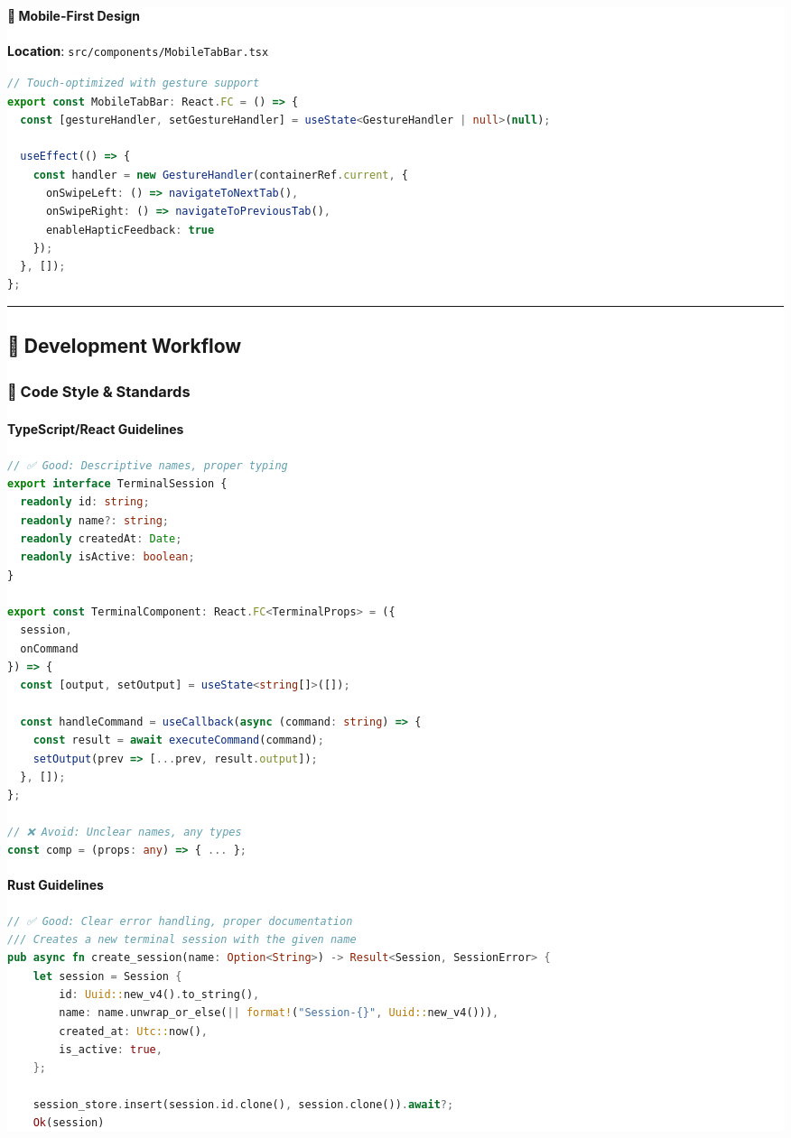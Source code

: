 #### 📱 Mobile-First Design
**Location**: `src/components/MobileTabBar.tsx`

```typescript
// Touch-optimized with gesture support
export const MobileTabBar: React.FC = () => {
  const [gestureHandler, setGestureHandler] = useState<GestureHandler | null>(null);
  
  useEffect(() => {
    const handler = new GestureHandler(containerRef.current, {
      onSwipeLeft: () => navigateToNextTab(),
      onSwipeRight: () => navigateToPreviousTab(),
      enableHapticFeedback: true
    });
  }, []);
};
```

---

## 🔨 Development Workflow

### 🎨 Code Style & Standards

#### TypeScript/React Guidelines
```typescript
// ✅ Good: Descriptive names, proper typing
export interface TerminalSession {
  readonly id: string;
  readonly name?: string;
  readonly createdAt: Date;
  readonly isActive: boolean;
}

export const TerminalComponent: React.FC<TerminalProps> = ({ 
  session, 
  onCommand 
}) => {
  const [output, setOutput] = useState<string[]>([]);
  
  const handleCommand = useCallback(async (command: string) => {
    const result = await executeCommand(command);
    setOutput(prev => [...prev, result.output]);
  }, []);
};

// ❌ Avoid: Unclear names, any types
const comp = (props: any) => { ... };
```

#### Rust Guidelines
```rust
// ✅ Good: Clear error handling, proper documentation
/// Creates a new terminal session with the given name
pub async fn create_session(name: Option<String>) -> Result<Session, SessionError> {
    let session = Session {
        id: Uuid::new_v4().to_string(),
        name: name.unwrap_or_else(|| format!("Session-{}", Uuid::new_v4())),
        created_at: Utc::now(),
        is_active: true,
    };
    
    session_store.insert(session.id.clone(), session.clone()).await?;
    Ok(session)
```